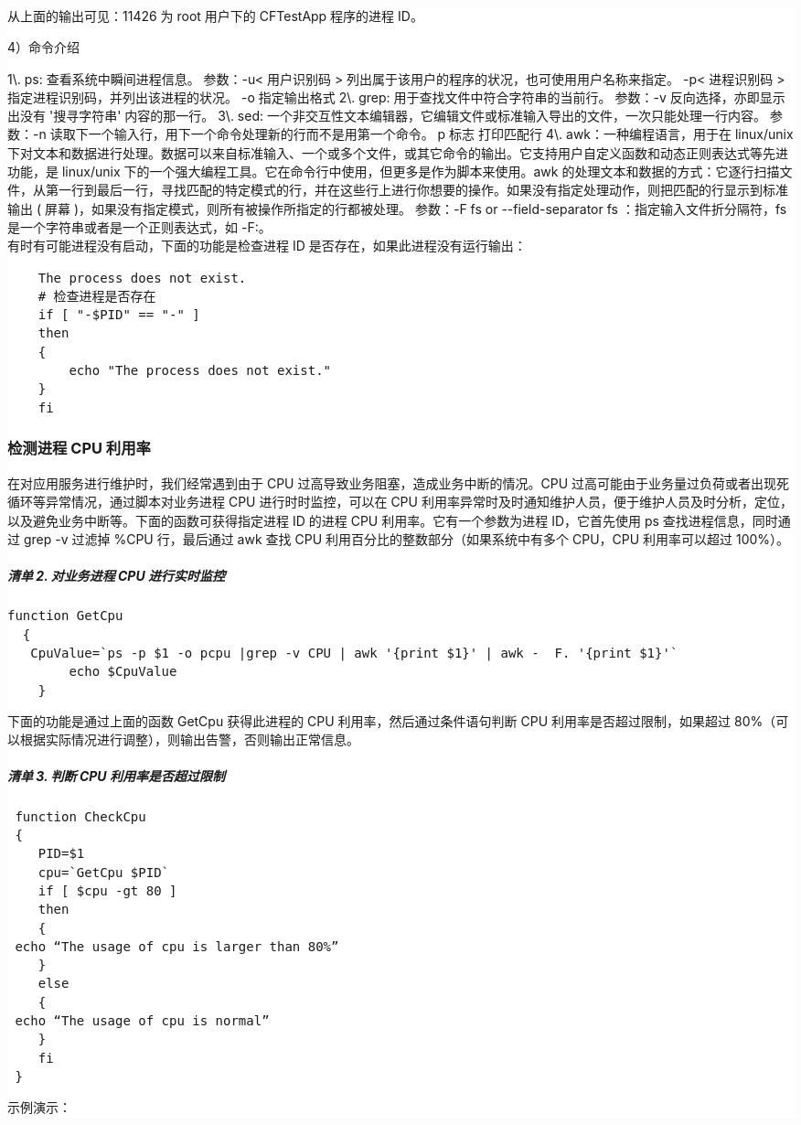 从上面的输出可见：11426 为 root 用户下的 CFTestApp 程序的进程 ID。

4）命令介绍
<div>1\. ps: 查看系统中瞬间进程信息。 参数：-u&lt; 用户识别码 &gt; 列出属于该用户的程序的状况，也可使用用户名称来指定。 -p&lt; 进程识别码 &gt; 指定进程识别码，并列出该进程的状况。 -o 指定输出格式 2\. grep: 用于查找文件中符合字符串的当前行。 参数：-v 反向选择，亦即显示出没有 '搜寻字符串' 内容的那一行。 3\. sed: 一个非交互性文本编辑器，它编辑文件或标准输入导出的文件，一次只能处理一行内容。 参数：-n 读取下一个输入行，用下一个命令处理新的行而不是用第一个命令。 p 标志 打印匹配行 4\. awk：一种编程语言，用于在 linux/unix 下对文本和数据进行处理。数据可以来自标准输入、一个或多个文件，或其它命令的输出。它支持用户自定义函数和动态正则表达式等先进功能，是 linux/unix 下的一个强大编程工具。它在命令行中使用，但更多是作为脚本来使用。awk 的处理文本和数据的方式：它逐行扫描文件，从第一行到最后一行，寻找匹配的特定模式的行，并在这些行上进行你想要的操作。如果没有指定处理动作，则把匹配的行显示到标准输出 ( 屏幕 )，如果没有指定模式，则所有被操作所指定的行都被处理。 参数：-F fs or --field-separator fs ：指定输入文件折分隔符，fs 是一个字符串或者是一个正则表达式，如 -F:。</div>
有时有可能进程没有启动，下面的功能是检查进程 ID 是否存在，如果此进程没有运行输出：
<div>
<pre>    The process does not exist. 
    # 检查进程是否存在
    if [ "-$PID" == "-" ] 
    then 
    { 
        echo "The process does not exist."
    } 
    fi</pre>
</div>

### 检测进程 CPU 利用率

在对应用服务进行维护时，我们经常遇到由于 CPU 过高导致业务阻塞，造成业务中断的情况。CPU 过高可能由于业务量过负荷或者出现死循环等异常情况，通过脚本对业务进程 CPU 进行时时监控，可以在 CPU 利用率异常时及时通知维护人员，便于维护人员及时分析，定位，以及避免业务中断等。下面的函数可获得指定进程 ID 的进程 CPU 利用率。它有一个参数为进程 ID，它首先使用 ps 查找进程信息，同时通过 grep -v 过滤掉 %CPU 行，最后通过 awk 查找 CPU 利用百分比的整数部分（如果系统中有多个 CPU，CPU 利用率可以超过 100%）。

##### 清单 2\. 对业务进程 CPU 进行实时监控

<div>
<pre>function GetCpu 
  { 
   CpuValue=`ps -p $1 -o pcpu |grep -v CPU | awk '{print $1}' | awk -  F. '{print $1}'` 
        echo $CpuValue 
    }</pre>
</div>
下面的功能是通过上面的函数 GetCpu 获得此进程的 CPU 利用率，然后通过条件语句判断 CPU 利用率是否超过限制，如果超过 80%（可以根据实际情况进行调整），则输出告警，否则输出正常信息。

##### 清单 3\. 判断 CPU 利用率是否超过限制

<div>
<pre> function CheckCpu 
 { 
    PID=$1 
    cpu=`GetCpu $PID` 
    if [ $cpu -gt 80 ] 
    then 
    { 
 echo “The usage of cpu is larger than 80%”
    } 
    else 
    { 
 echo “The usage of cpu is normal”
    } 
    fi 
 }</pre>
</div>
示例演示：
